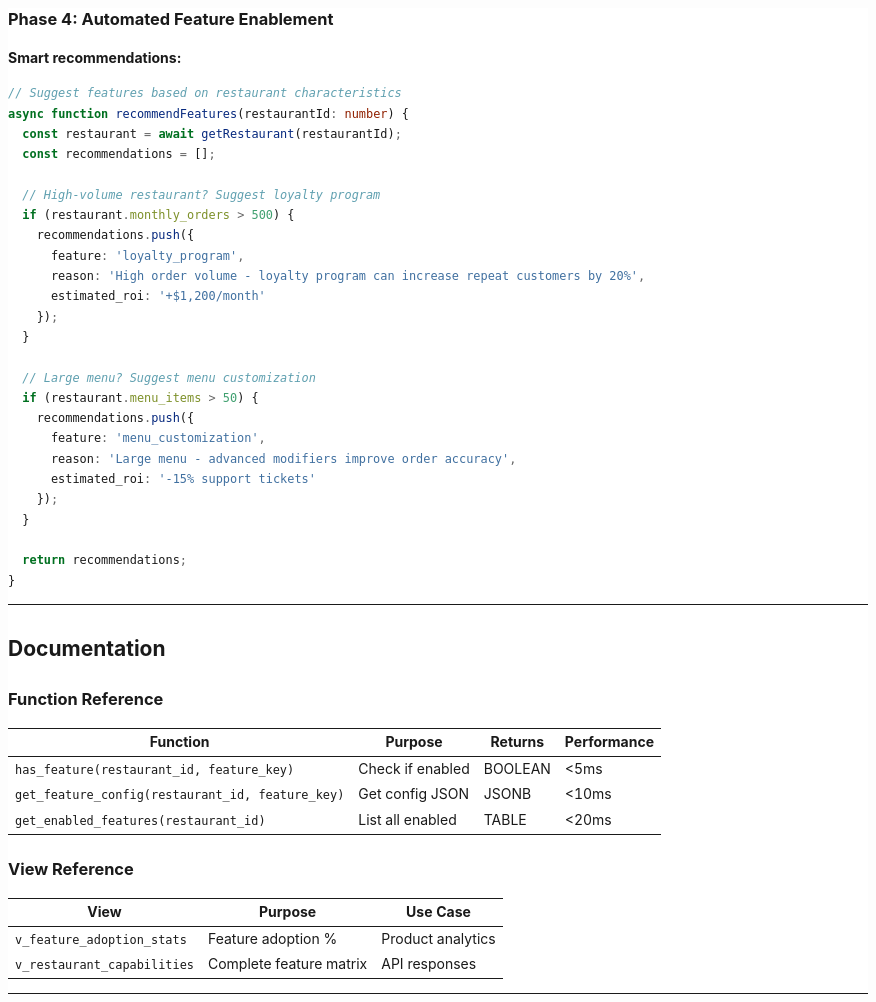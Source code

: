 
### Phase 4: Automated Feature Enablement

**Smart recommendations:**
```typescript
// Suggest features based on restaurant characteristics
async function recommendFeatures(restaurantId: number) {
  const restaurant = await getRestaurant(restaurantId);
  const recommendations = [];
  
  // High-volume restaurant? Suggest loyalty program
  if (restaurant.monthly_orders > 500) {
    recommendations.push({
      feature: 'loyalty_program',
      reason: 'High order volume - loyalty program can increase repeat customers by 20%',
      estimated_roi: '+$1,200/month'
    });
  }
  
  // Large menu? Suggest menu customization
  if (restaurant.menu_items > 50) {
    recommendations.push({
      feature: 'menu_customization',
      reason: 'Large menu - advanced modifiers improve order accuracy',
      estimated_roi: '-15% support tickets'
    });
  }
  
  return recommendations;
}
```

---

## Documentation

### Function Reference

| Function | Purpose | Returns | Performance |
|----------|---------|---------|-------------|
| `has_feature(restaurant_id, feature_key)` | Check if enabled | BOOLEAN | <5ms |
| `get_feature_config(restaurant_id, feature_key)` | Get config JSON | JSONB | <10ms |
| `get_enabled_features(restaurant_id)` | List all enabled | TABLE | <20ms |

### View Reference

| View | Purpose | Use Case |
|------|---------|----------|
| `v_feature_adoption_stats` | Feature adoption % | Product analytics |
| `v_restaurant_capabilities` | Complete feature matrix | API responses |

---